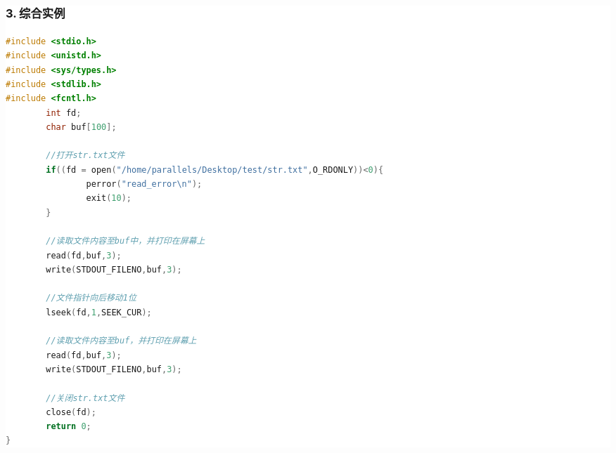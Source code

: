 ##### 

### 3. 综合实例

```c
#include <stdio.h>
#include <unistd.h>
#include <sys/types.h>
#include <stdlib.h>
#include <fcntl.h>
        int fd;
        char buf[100];

        //打开str.txt文件
        if((fd = open("/home/parallels/Desktop/test/str.txt",O_RDONLY))<0){
                perror("read_error\n");
                exit(10);
        }

        //读取文件内容至buf中，并打印在屏幕上
        read(fd,buf,3);
        write(STDOUT_FILENO,buf,3);

        //文件指针向后移动1位
        lseek(fd,1,SEEK_CUR);

        //读取文件内容至buf，并打印在屏幕上
        read(fd,buf,3);
        write(STDOUT_FILENO,buf,3);

        //关闭str.txt文件
        close(fd);
        return 0;
}
```



